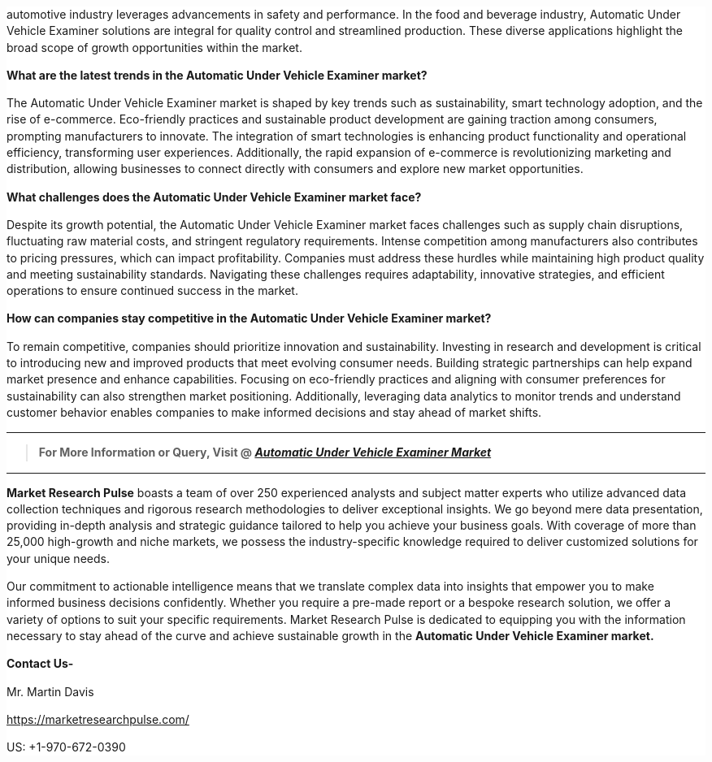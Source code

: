 automotive industry leverages advancements in safety and performance. In the food and beverage industry, Automatic Under Vehicle Examiner solutions are integral for quality control and streamlined production. These diverse applications highlight the broad scope of growth opportunities within the market.</p><p><strong>What are the latest trends in the Automatic Under Vehicle Examiner market?</strong></p><p>The Automatic Under Vehicle Examiner market is shaped by key trends such as sustainability, smart technology adoption, and the rise of e-commerce. Eco-friendly practices and sustainable product development are gaining traction among consumers, prompting manufacturers to innovate. The integration of smart technologies is enhancing product functionality and operational efficiency, transforming user experiences. Additionally, the rapid expansion of e-commerce is revolutionizing marketing and distribution, allowing businesses to connect directly with consumers and explore new market opportunities.</p><p><strong>What challenges does the Automatic Under Vehicle Examiner market face?</strong></p><p>Despite its growth potential, the Automatic Under Vehicle Examiner market faces challenges such as supply chain disruptions, fluctuating raw material costs, and stringent regulatory requirements. Intense competition among manufacturers also contributes to pricing pressures, which can impact profitability. Companies must address these hurdles while maintaining high product quality and meeting sustainability standards. Navigating these challenges requires adaptability, innovative strategies, and efficient operations to ensure continued success in the market.</p><p><strong>How can companies stay competitive in the Automatic Under Vehicle Examiner market?</strong></p><p>To remain competitive, companies should prioritize innovation and sustainability. Investing in research and development is critical to introducing new and improved products that meet evolving consumer needs. Building strategic partnerships can help expand market presence and enhance capabilities. Focusing on eco-friendly practices and aligning with consumer preferences for sustainability can also strengthen market positioning. Additionally, leveraging data analytics to monitor trends and understand customer behavior enables companies to make informed decisions and stay ahead of market shifts.</p><hr /><blockquote><p><strong>For More Information or Query, Visit @&nbsp;<em><a href="https://marketresearchpulse.com/report/107546/automatic-under-vehicle-examiner-market?utm_source=Linkedin&utm_medium=028">Automatic Under Vehicle Examiner Market</a></em></strong></p></blockquote><hr /><p><strong>Market Research Pulse</strong> boasts a team of over 250 experienced analysts and subject matter experts who utilize advanced data collection techniques and rigorous research methodologies to deliver exceptional insights. We go beyond mere data presentation, providing in-depth analysis and strategic guidance tailored to help you achieve your business goals. With coverage of more than 25,000 high-growth and niche markets, we possess the industry-specific knowledge required to deliver customized solutions for your unique needs.</p><p>Our commitment to actionable intelligence means that we translate complex data into insights that empower you to make informed business decisions confidently. Whether you require a pre-made report or a bespoke research solution, we offer a variety of options to suit your specific requirements. Market Research Pulse is dedicated to equipping you with the information necessary to stay ahead of the curve and achieve sustainable growth in the <strong>Automatic Under Vehicle Examiner market.</strong></p><p><strong>Contact Us-</strong></p><p>Mr. Martin Davis</p><p>https://marketresearchpulse.com/</p><p>US: +1-970-672-0390</p>
